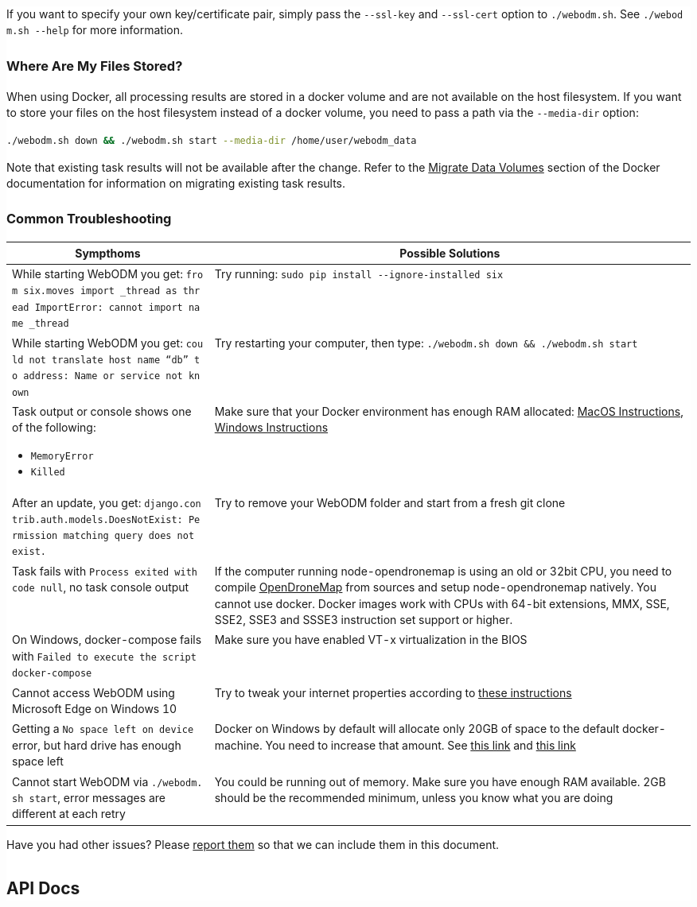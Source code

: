 If you want to specify your own key/certificate pair, simply pass the `--ssl-key` and `--ssl-cert` option to `./webodm.sh`. See `./webodm.sh --help` for more information.

### Where Are My Files Stored?

When using Docker, all processing results are stored in a docker volume and are not available on the host filesystem. If you want to store your files on the host filesystem instead of a docker volume, you need to pass a path via the `--media-dir` option:

```bash
./webodm.sh down && ./webodm.sh start --media-dir /home/user/webodm_data
```

Note that existing task results will not be available after the change. Refer to the [Migrate Data Volumes](https://docs.docker.com/engine/tutorials/dockervolumes/#backup-restore-or-migrate-data-volumes) section of the Docker documentation for information on migrating existing task results.

### Common Troubleshooting

Sympthoms | Possible Solutions
--------- | ------------------
While starting WebODM you get: `from six.moves import _thread as thread ImportError: cannot import name _thread` | Try running: `sudo pip install --ignore-installed six`
While starting WebODM you get: `could not translate host name “db” to address: Name or service not known` | Try restarting your computer, then type: `./webodm.sh down && ./webodm.sh start`
Task output or console shows one of the following:<ul><li>`MemoryError`</li><li>`Killed`</li></ul> |  Make sure that your Docker environment has enough RAM allocated: [MacOS Instructions](http://stackoverflow.com/a/39720010), [Windows Instructions](https://docs.docker.com/docker-for-windows/#advanced)
After an update, you get: `django.contrib.auth.models.DoesNotExist: Permission matching query does not exist.` | Try to remove your WebODM folder and start from a fresh git clone
Task fails with `Process exited with code null`, no task console output | If the computer running node-opendronemap is using an old or 32bit CPU, you need to compile [OpenDroneMap](https://github.com/OpenDroneMap/OpenDroneMap) from sources and setup node-opendronemap natively. You cannot use docker. Docker images work with CPUs with 64-bit extensions, MMX, SSE, SSE2, SSE3 and SSSE3 instruction set support or higher.
On Windows, docker-compose fails with `Failed to execute the script docker-compose` | Make sure you have enabled VT-x virtualization in the BIOS
Cannot access WebODM using Microsoft Edge on Windows 10 | Try to tweak your internet properties according to [these instructions](http://www.hanselman.com/blog/FixedMicrosoftEdgeCantSeeOrOpenVirtualBoxhostedLocalWebSites.aspx)
Getting a `No space left on device` error, but hard drive has enough space left | Docker on Windows by default will allocate only 20GB of space to the default docker-machine. You need to increase that amount. See [this link](http://support.divio.com/local-development/docker/managing-disk-space-in-your-docker-vm) and [this link](https://www.howtogeek.com/124622/how-to-enlarge-a-virtual-machines-disk-in-virtualbox-or-vmware/)
Cannot start WebODM via `./webodm.sh start`, error messages are different at each retry | You could be running out of memory. Make sure you have enough RAM available. 2GB should be the recommended minimum, unless you know what you are doing

Have you had other issues? Please [report them](https://github.com/OpenDroneMap/WebODM/issues/new) so that we can include them in this document.

## API Docs
